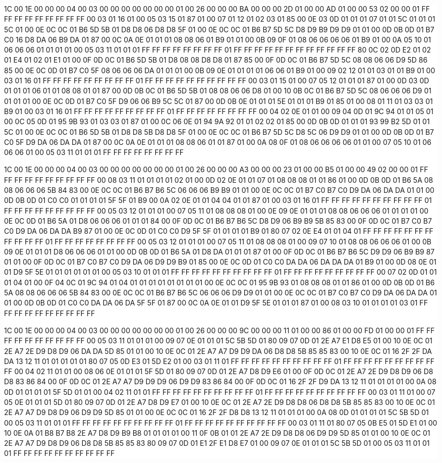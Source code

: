 1C 00 1E 00 00 00 04 00 03 00 00 00 00 00 00 00 01 00 26 00 00 00 BA 00 00 00 2D 01 00 00 AD 01 00 00 53 02 00 00 01 FF FF FF FF FF FF FF FF FF 00 03 01 16 01 00 05 03 15 01 87 01 00 07 01 12 01 02 03 01 85 00 0E 03 0D 01 01 01 07 01 01 5C 01 01 01 5C 01 00 0E 0C 0C 01 B6 5D 5B 01 D8 D8 06 D8 D8 5F 01 00 0E 0C 0C 01 B6 B7 5D 5C D8 D9 B9 D9 D9 01 01 00 0D 0B 0D 01 B7 C0 16 D8 DA 06 B9 DA 01 87 00 0C 0A 0E 01 01 01 08 08 06 01 B9 01 01 00 0B 09 0F 01 08 06 06 06 06 01 B9 01 00 0A 05 10 01 06 06 06 01 01 01 01 00 05 03 11 01 01 01 FF FF FF FF FF FF FF FF 01 FF FF FF FF FF FF FF FF FF FF FF FF 80 0C 02 0D E2 01 02 01 E4 01 02 01 E1 01 00 0F 0D 0C 01 B6 5D 5B 01 D8 08 08 D8 D8 01 87 85 00 0F 0D 0C 01 B6 B7 5D 5C 08 08 06 06 D9 5D 86 85 00 0E 0C 0D 01 B7 C0 5F 08 06 06 06 DA 01 01 01 00 0B 09 0E 01 01 01 01 06 06 01 B9 01 00 09 02 12 01 01 03 01 01 B9 01 00 03 01 16 01 FF FF FF FF FF FF FF FF FF 01 FF FF FF FF FF FF FF FF FF FF 00 03 01 15 01 00 07 05 12 01 01 01 87 01 00 0D 03 0D 01 01 01 06 01 01 08 08 01 01 87 00 0D 0B 0C 01 B6 5D 5B 01 08 08 06 06 D8 01 00 10 0B 0C 01 B6 B7 5D 5C 08 06 06 06 D9 01 01 01 01 00 0E 0C 0D 01 B7 C0 5F D9 06 06 B9 5C 5C 01 87 00 0D 0B 0E 01 01 01 5E 01 01 01 B9 01 85 01 00 08 01 11 01 03 03 01 B9 01 00 03 01 16 01 FF FF FF FF FF FF FF FF FF 01 FF FF FF FF FF FF FF FF 00 04 02 0E 01 01 00 09 04 0D 01 9C 94 01 01 05 01 00 0C 05 0D 01 95 9B 93 01 03 03 01 87 01 00 0C 06 0E 01 94 9A 92 01 01 02 02 01 85 00 0D 0B 0D 01 01 01 93 99 B2 5D 01 01 5C 01 00 0E 0C 0C 01 B6 5D 5B 01 D8 D8 5B D8 D8 5F 01 00 0E 0C 0C 01 B6 B7 5D 5C D8 5C 06 D9 D9 01 01 00 0D 0B 0D 01 B7 C0 5F D9 DA 06 DA DA 01 87 00 0C 0A 0E 01 01 01 08 08 06 01 01 87 01 00 0A 08 0F 01 08 06 06 06 06 01 01 00 07 05 10 01 06 06 06 01 00 05 03 11 01 01 01 FF FF FF FF FF FF FF FF 

1C 00 1E 00 00 00 04 00 03 00 00 00 00 00 00 00 01 00 26 00 00 00 A3 00 00 00 23 01 00 00 B5 01 00 00 49 02 00 00 01 FF FF FF FF FF FF FF FF FF FF 00 08 03 11 01 01 01 01 02 01 00 0D 02 0E 01 01 07 01 08 08 08 01 01 86 01 00 0D 0B 0D 01 B6 5A 08 08 06 06 06 5B 84 83 00 0E 0C 0C 01 B6 B7 B6 5C 06 06 06 B9 B9 01 01 00 0E 0C 0C 01 B7 C0 B7 C0 D9 DA 06 DA DA 01 01 00 0D 0B 0D 01 C0 C0 01 01 01 01 5F 5F 01 B9 00 0A 02 0E 01 01 04 04 01 01 87 01 00 03 01 16 01 FF FF FF FF FF FF FF FF FF FF 01 FF FF FF FF FF FF FF FF FF 00 05 03 12 01 01 01 00 07 05 11 01 08 08 08 01 00 0E 09 0E 01 01 01 08 08 06 06 06 01 01 01 01 00 0E 0C 0D 01 B6 5A 01 D8 06 06 06 01 01 01 84 00 0F 0D 0C 01 B6 B7 B6 5C D8 D9 06 B9 B9 5B 85 83 00 0F 0D 0C 01 B7 C0 B7 C0 D9 DA 06 DA DA B9 87 01 00 0E 0C 0D 01 C0 C0 D9 5F 5F 01 01 01 01 B9 01 80 07 02 0E E4 01 01 04 01 FF FF FF FF FF FF FF FF FF FF FF 01 FF FF FF FF FF FF FF FF 00 05 03 12 01 01 01 00 07 05 11 01 08 08 08 01 00 09 07 10 01 08 08 06 06 06 01 00 0B 09 0E 01 01 01 D8 06 06 06 01 01 00 0D 0B 0D 01 B6 5A 01 D8 DA 01 01 01 87 01 00 0F 0D 0C 01 B6 B7 B6 5C D9 D9 06 B9 B9 87 01 01 00 0F 0D 0C 01 B7 C0 B7 C0 D9 DA 06 D9 D9 B9 01 85 00 0E 0C 0D 01 C0 C0 DA DA 06 DA DA DA 01 B9 01 00 0D 08 0E 01 01 D9 5F 5E 01 01 01 01 01 01 00 05 03 10 01 01 01 FF FF FF FF FF FF FF FF FF FF 01 FF FF FF FF FF FF FF FF FF 00 07 02 0D 01 01 01 04 01 00 0F 04 0C 01 9C 94 01 04 01 01 01 01 01 01 01 01 00 0E 0C 0C 01 95 9B 93 01 08 08 08 01 01 86 01 00 0D 0B 0D 01 B6 5A 08 08 06 06 06 5B 84 83 00 0E 0C 0C 01 B6 B7 B6 5C 06 06 06 D9 D9 01 01 00 0E 0C 0C 01 B7 C0 B7 C0 D9 DA 06 DA DA 01 01 00 0D 0B 0D 01 C0 C0 DA DA 06 DA 5F 5F 01 87 00 0C 0A 0E 01 01 D9 5F 5E 01 01 01 87 01 00 08 03 10 01 01 01 01 03 01 FF FF FF FF FF FF FF FF FF FF 

1C 00 1E 00 00 00 04 00 03 00 00 00 00 00 00 00 01 00 26 00 00 00 9C 00 00 00 11 01 00 00 86 01 00 00 FD 01 00 00 01 FF FF FF FF FF FF FF FF FF FF 00 05 03 11 01 01 01 00 09 07 0E 01 01 01 5C 5B 5D 01 80 09 07 0D 01 2E A7 E1 D8 E5 01 00 10 0E 0C 01 2E A7 2E D9 D8 D9 06 DA DA 5D 85 01 01 00 10 0E 0C 01 2E A7 A7 D9 D9 DA 06 D8 D8 5B 85 85 83 00 10 0E 0C 01 16 2F 2F DA DA 13 12 11 01 01 01 01 01 80 07 05 0D E3 01 5D E2 01 00 03 01 11 01 FF FF FF FF FF FF FF FF FF FF 01 FF FF FF FF FF FF FF FF FF FF 00 04 02 11 01 01 00 08 06 0E 01 01 01 5F 5D 01 80 09 07 0D 01 2E A7 D8 D9 E6 01 00 0F 0D 0C 01 2E A7 2E D9 D8 D9 06 D8 D8 83 86 84 00 0F 0D 0C 01 2E A7 A7 D9 D9 D9 06 D9 D9 83 86 84 00 0F 0D 0C 01 16 2F 2F D9 DA 13 12 11 01 01 01 01 00 0A 08 0D 01 01 01 01 5F 5D 01 01 00 04 02 11 01 01 FF FF FF FF FF FF FF FF FF FF 01 FF FF FF FF FF FF FF FF FF FF 00 03 01 11 01 00 07 05 0E 01 01 01 5D 01 80 09 07 0D 01 2E A7 D8 D9 E7 01 00 10 0E 0C 01 2E A7 2E D9 D8 D8 06 D8 D8 5B 85 85 83 00 10 0E 0C 01 2E A7 A7 D9 D8 D9 06 D9 D9 5D 85 01 01 00 0E 0C 0C 01 16 2F 2F D8 D8 13 12 11 01 01 01 00 0A 08 0D 01 01 01 01 5C 5B 5D 01 00 05 03 11 01 01 01 FF FF FF FF FF FF FF FF FF FF 01 FF FF FF FF FF FF FF FF FF FF 00 03 01 11 01 80 07 05 0B E5 01 5D E1 01 00 10 0E 0A 01 B8 B7 B8 2E A7 D8 D9 B9 B8 01 01 01 01 00 11 0F 0B 01 01 2E A7 2E D9 D8 D8 06 D9 D9 5D 85 01 01 00 10 0E 0C 01 2E A7 A7 D9 D8 D9 06 D8 D8 5B 85 85 83 80 09 07 0D 01 E1 2F E1 D8 E7 01 00 09 07 0E 01 01 01 5C 5B 5D 01 00 05 03 11 01 01 01 FF FF FF FF FF FF FF FF FF FF 

